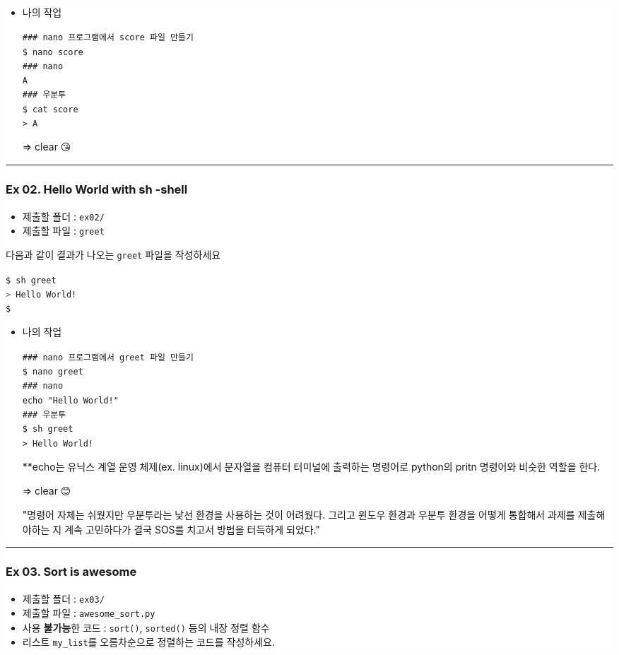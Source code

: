 

- 나의 작업

  ```shell
  ### nano 프로그램에서 score 파일 만들기
  $ nano score
  ### nano
  A
  ### 우분투
  $ cat score
  > A
  ```

  => clear 😘

---

### Ex 02. Hello World with sh -shell

- 제출할 폴더 : `ex02/`
- 제출할 파일 : `greet`

다음과 같이 결과가 나오는 `greet` 파일을 작성하세요

```bash
$ sh greet
> Hello World!
$ 
```



- 나의 작업

  ```shell
  ### nano 프로그램에서 greet 파일 만들기
  $ nano greet
  ### nano
  echo "Hello World!"
  ### 우분투
  $ sh greet
  > Hello World!
  ```

  **echo는 유닉스 계열 운영 체제(ex. linux)에서 문자열을 컴퓨터 터미널에 출력하는 명령어로 python의 pritn 명령어와 비슷한 역할을 한다. 

  => clear 😊

  

  "명령어 자체는 쉬웠지만 우분투라는 낯선 환경을 사용하는 것이 어려웠다. 그리고 윈도우 환경과 우분투 환경을 어떻게 통합해서 과제를 제출해야하는 지 계속 고민하다가 결국 SOS를 치고서 방법을 터득하게 되었다."

---

### Ex 03. Sort is awesome

- 제출할 폴더 : `ex03/`
- 제출할 파일 : `awesome_sort.py`
- 사용 **불가능**한 코드 : `sort()`, `sorted()` 등의 내장 정렬 함수
- 리스트 `my_list`를 오름차순으로 정렬하는 코드를 작성하세요.

